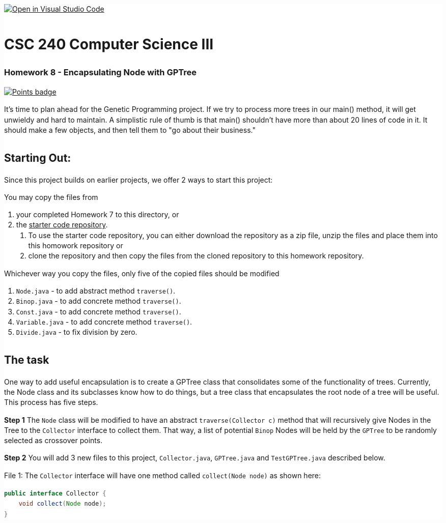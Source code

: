 [![Open in Visual Studio Code](https://classroom.github.com/assets/open-in-vscode-718a45dd9cf7e7f842a935f5ebbe5719a5e09af4491e668f4dbf3b35d5cca122.svg)](https://classroom.github.com/online_ide?assignment_repo_id=10842584&assignment_repo_type=AssignmentRepo)
# CSC 240 Computer Science III

### Homework 8 - Encapsulating Node with GPTree

[![Points badge](../../blob/badges/.github/badges/points.svg)](../../actions)

It’s time to plan ahead for the Genetic Programming project.  If we try to process more trees in our main() method, it will get unwieldy and hard to maintain.  A simplistic rule of thumb is that main() shouldn’t have more than about 20 lines of code in it.  It should make a few objects, and then tell them to "go about their business."

## Starting Out:

Since this project builds on earlier projects, we offer 2 ways to start this project:

You may copy the files from 
1. your completed Homework 7 to this directory, or
2. the [starter code repository](https://github.com/WCU-CS-CooperLab/CSC240-GPTree-Starter). 
    1. To use the starter code repository, you can either download the repository as a zip file, unzip the files and place them into this homowork repository or
    2. clone the repository and then copy the files from the cloned repository to this homework repository.

Whichever way you copy the files, only five of the copied files should be modified

1. `Node.java` - to add abstract method `traverse()`.
2. `Binop.java` - to add concrete method `traverse()`.
3. `Const.java` - to add concrete method `traverse()`.
4. `Variable.java` - to add concrete method `traverse()`.
5. `Divide.java` - to fix division by zero.

## The task

One way to add useful encapsulation is to create a GPTree class that consolidates some of the functionality of trees.  Currently, the Node class and its subclasses know how to do things, but a tree class that encapsulates the root node of a tree will be useful.  This process has five steps. 


**Step 1** The `Node` class will be modified to have an abstract `traverse(Collector c)` method that will recursively give Nodes in the Tree to the `Collector` interface to collect them. That way, a list of potential `Binop` Nodes will be held by the `GPTree` to be randomly selected as crossover points.

**Step 2** You will add 3 new files to this project, `Collector.java`, `GPTree.java` and `TestGPTree.java` described below.

File 1: The `Collector` interface will have one method called `collect(Node node)` as shown here:

```java
public interface Collector {
    void collect(Node node);
}
``` 
   